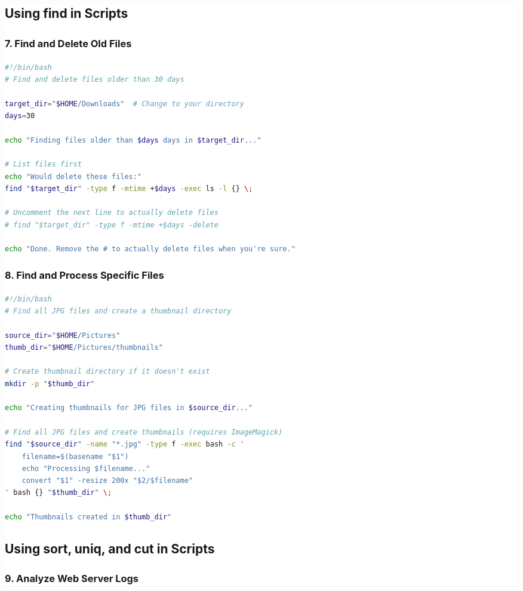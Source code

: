 ## Using find in Scripts

### 7. Find and Delete Old Files

```bash
#!/bin/bash
# Find and delete files older than 30 days

target_dir="$HOME/Downloads"  # Change to your directory
days=30

echo "Finding files older than $days days in $target_dir..."

# List files first
echo "Would delete these files:"
find "$target_dir" -type f -mtime +$days -exec ls -l {} \;

# Uncomment the next line to actually delete files
# find "$target_dir" -type f -mtime +$days -delete

echo "Done. Remove the # to actually delete files when you're sure."
```

### 8. Find and Process Specific Files

```bash
#!/bin/bash
# Find all JPG files and create a thumbnail directory

source_dir="$HOME/Pictures"
thumb_dir="$HOME/Pictures/thumbnails"

# Create thumbnail directory if it doesn't exist
mkdir -p "$thumb_dir"

echo "Creating thumbnails for JPG files in $source_dir..."

# Find all JPG files and create thumbnails (requires ImageMagick)
find "$source_dir" -name "*.jpg" -type f -exec bash -c '
    filename=$(basename "$1")
    echo "Processing $filename..."
    convert "$1" -resize 200x "$2/$filename"
' bash {} "$thumb_dir" \;

echo "Thumbnails created in $thumb_dir"
```

## Using sort, uniq, and cut in Scripts

### 9. Analyze Web Server Logs
